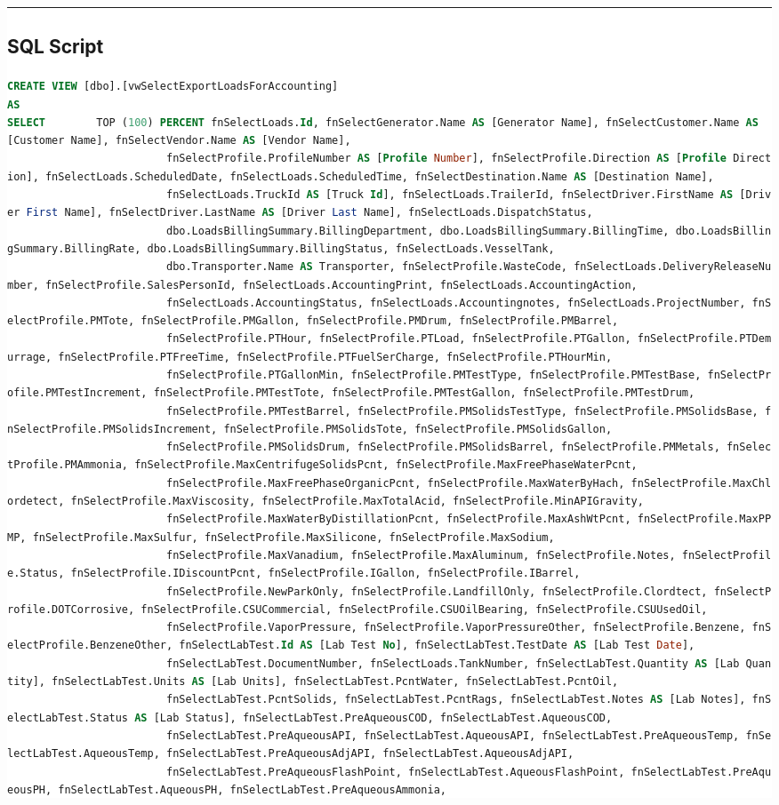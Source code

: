 
---

## <a name="#sqlscript"></a>SQL Script

```sql
CREATE VIEW [dbo].[vwSelectExportLoadsForAccounting]
AS
SELECT        TOP (100) PERCENT fnSelectLoads.Id, fnSelectGenerator.Name AS [Generator Name], fnSelectCustomer.Name AS [Customer Name], fnSelectVendor.Name AS [Vendor Name], 
                         fnSelectProfile.ProfileNumber AS [Profile Number], fnSelectProfile.Direction AS [Profile Direction], fnSelectLoads.ScheduledDate, fnSelectLoads.ScheduledTime, fnSelectDestination.Name AS [Destination Name], 
                         fnSelectLoads.TruckId AS [Truck Id], fnSelectLoads.TrailerId, fnSelectDriver.FirstName AS [Driver First Name], fnSelectDriver.LastName AS [Driver Last Name], fnSelectLoads.DispatchStatus, 
                         dbo.LoadsBillingSummary.BillingDepartment, dbo.LoadsBillingSummary.BillingTime, dbo.LoadsBillingSummary.BillingRate, dbo.LoadsBillingSummary.BillingStatus, fnSelectLoads.VesselTank, 
                         dbo.Transporter.Name AS Transporter, fnSelectProfile.WasteCode, fnSelectLoads.DeliveryReleaseNumber, fnSelectProfile.SalesPersonId, fnSelectLoads.AccountingPrint, fnSelectLoads.AccountingAction, 
                         fnSelectLoads.AccountingStatus, fnSelectLoads.Accountingnotes, fnSelectLoads.ProjectNumber, fnSelectProfile.PMTote, fnSelectProfile.PMGallon, fnSelectProfile.PMDrum, fnSelectProfile.PMBarrel, 
                         fnSelectProfile.PTHour, fnSelectProfile.PTLoad, fnSelectProfile.PTGallon, fnSelectProfile.PTDemurrage, fnSelectProfile.PTFreeTime, fnSelectProfile.PTFuelSerCharge, fnSelectProfile.PTHourMin, 
                         fnSelectProfile.PTGallonMin, fnSelectProfile.PMTestType, fnSelectProfile.PMTestBase, fnSelectProfile.PMTestIncrement, fnSelectProfile.PMTestTote, fnSelectProfile.PMTestGallon, fnSelectProfile.PMTestDrum, 
                         fnSelectProfile.PMTestBarrel, fnSelectProfile.PMSolidsTestType, fnSelectProfile.PMSolidsBase, fnSelectProfile.PMSolidsIncrement, fnSelectProfile.PMSolidsTote, fnSelectProfile.PMSolidsGallon, 
                         fnSelectProfile.PMSolidsDrum, fnSelectProfile.PMSolidsBarrel, fnSelectProfile.PMMetals, fnSelectProfile.PMAmmonia, fnSelectProfile.MaxCentrifugeSolidsPcnt, fnSelectProfile.MaxFreePhaseWaterPcnt, 
                         fnSelectProfile.MaxFreePhaseOrganicPcnt, fnSelectProfile.MaxWaterByHach, fnSelectProfile.MaxChlordetect, fnSelectProfile.MaxViscosity, fnSelectProfile.MaxTotalAcid, fnSelectProfile.MinAPIGravity, 
                         fnSelectProfile.MaxWaterByDistillationPcnt, fnSelectProfile.MaxAshWtPcnt, fnSelectProfile.MaxPPMP, fnSelectProfile.MaxSulfur, fnSelectProfile.MaxSilicone, fnSelectProfile.MaxSodium, 
                         fnSelectProfile.MaxVanadium, fnSelectProfile.MaxAluminum, fnSelectProfile.Notes, fnSelectProfile.Status, fnSelectProfile.IDiscountPcnt, fnSelectProfile.IGallon, fnSelectProfile.IBarrel, 
                         fnSelectProfile.NewParkOnly, fnSelectProfile.LandfillOnly, fnSelectProfile.Clordtect, fnSelectProfile.DOTCorrosive, fnSelectProfile.CSUCommercial, fnSelectProfile.CSUOilBearing, fnSelectProfile.CSUUsedOil, 
                         fnSelectProfile.VaporPressure, fnSelectProfile.VaporPressureOther, fnSelectProfile.Benzene, fnSelectProfile.BenzeneOther, fnSelectLabTest.Id AS [Lab Test No], fnSelectLabTest.TestDate AS [Lab Test Date], 
                         fnSelectLabTest.DocumentNumber, fnSelectLoads.TankNumber, fnSelectLabTest.Quantity AS [Lab Quantity], fnSelectLabTest.Units AS [Lab Units], fnSelectLabTest.PcntWater, fnSelectLabTest.PcntOil, 
                         fnSelectLabTest.PcntSolids, fnSelectLabTest.PcntRags, fnSelectLabTest.Notes AS [Lab Notes], fnSelectLabTest.Status AS [Lab Status], fnSelectLabTest.PreAqueousCOD, fnSelectLabTest.AqueousCOD, 
                         fnSelectLabTest.PreAqueousAPI, fnSelectLabTest.AqueousAPI, fnSelectLabTest.PreAqueousTemp, fnSelectLabTest.AqueousTemp, fnSelectLabTest.PreAqueousAdjAPI, fnSelectLabTest.AqueousAdjAPI, 
                         fnSelectLabTest.PreAqueousFlashPoint, fnSelectLabTest.AqueousFlashPoint, fnSelectLabTest.PreAqueousPH, fnSelectLabTest.AqueousPH, fnSelectLabTest.PreAqueousAmmonia, 
```